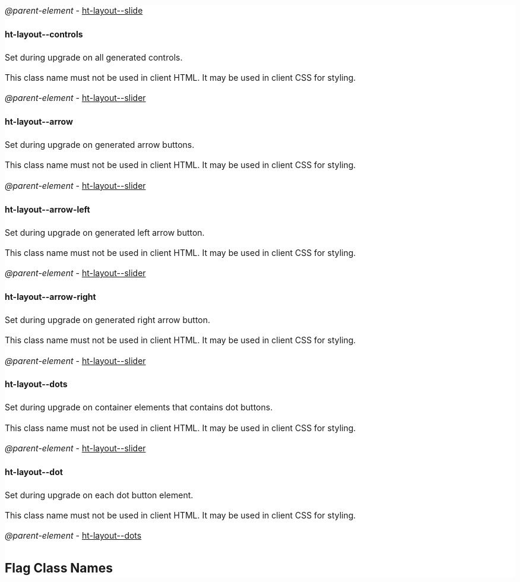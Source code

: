 *@parent-element* - <a href="class-names.md#ht-layout--slide">ht-layout--slide</a>

#### ht-layout--controls

Set during upgrade on all generated controls.

This class name must not be used in client HTML.
It may be used in client CSS for styling.

*@parent-element* - <a href="class-names.md#ht-layout--slider">ht-layout--slider</a>

#### ht-layout--arrow

Set during upgrade on generated arrow buttons.

This class name must not be used in client HTML.
It may be used in client CSS for styling.

*@parent-element* - <a href="class-names.md#ht-layout--slider">ht-layout--slider</a>

#### ht-layout--arrow-left

Set during upgrade on generated left arrow button.

This class name must not be used in client HTML.
It may be used in client CSS for styling.

*@parent-element* - <a href="class-names.md#ht-layout--slider">ht-layout--slider</a>

#### ht-layout--arrow-right

Set during upgrade on generated right arrow button.

This class name must not be used in client HTML.
It may be used in client CSS for styling.

*@parent-element* - <a href="class-names.md#ht-layout--slider">ht-layout--slider</a>

#### ht-layout--dots

Set during upgrade on container elements that contains dot buttons.

This class name must not be used in client HTML.
It may be used in client CSS for styling.

*@parent-element* - <a href="class-names.md#ht-layout--slider">ht-layout--slider</a>

#### ht-layout--dot

Set during upgrade on each dot button element.

This class name must not be used in client HTML.
It may be used in client CSS for styling.

*@parent-element* - <a href="class-names.md#ht-layout--dots">ht-layout--dots</a>





## Flag Class Names

